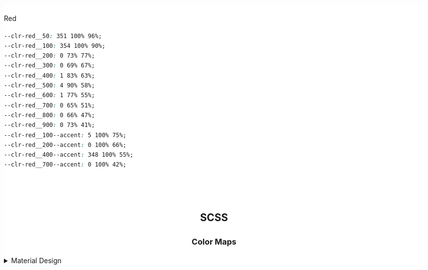 <br>
Red

```css
--clr-red__50: 351 100% 96%;
--clr-red__100: 354 100% 90%;
--clr-red__200: 0 73% 77%;
--clr-red__300: 0 69% 67%;
--clr-red__400: 1 83% 63%;
--clr-red__500: 4 90% 58%;
--clr-red__600: 1 77% 55%;
--clr-red__700: 0 65% 51%;
--clr-red__800: 0 66% 47%;
--clr-red__900: 0 73% 41%;
--clr-red__100--accent: 5 100% 75%;
--clr-red__200--accent: 0 100% 66%;
--clr-red__400--accent: 348 100% 55%;
--clr-red__700--accent: 0 100% 42%;
```

</details>

<br>
<br>

<h2 align='center'>SCSS</h2>

<h3 align='center'>Color Maps</h3>

<details>
<summary>Material Design</summary>

```scss
$colors: (
  blue-grey: (
    50: hsl(204, 15%, 94%),
    100: hsl(198, 16%, 84%),
    200: hsl(200, 15%, 73%),
    300: hsl(200, 16%, 62%),
    400: hsl(200, 15%, 54%),
    500: hsl(200, 18%, 46%),
    600: hsl(199, 18%, 40%),
    700: hsl(199, 18%, 33%),
    800: hsl(200, 18%, 26%),
    900: hsl(200, 19%, 18%),
  ),
  grey: (
    50: hsl(0, 0%, 98%),
    100: hsl(0, 0%, 96%),
    200: hsl(0, 0%, 93%),
    300: hsl(0, 0%, 88%),
    400: hsl(0, 0%, 74%),
    500: hsl(0, 0%, 62%),
    600: hsl(0, 0%, 46%),
    700: hsl(0, 0%, 38%),
    800: hsl(0, 0%, 26%),
    900: hsl(0, 0%, 13%),
  ),
  brown: (
    50: hsl(20, 16%, 93%),
    100: hsl(16, 16%, 81%),
    200: hsl(15, 15%, 69%),
    300: hsl(16, 15%, 56%),
    400: hsl(16, 18%, 47%),
    500: hsl(16, 25%, 38%),
    600: hsl(15, 25%, 34%),
    700: hsl(14, 26%, 29%),
```